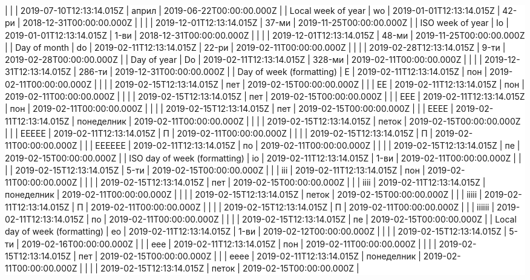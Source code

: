 |                                 |              | 2019-07-10T12:13:14.015Z | април                                     | 2019-06-22T00:00:00.000Z |
| Local week of year              | wo           | 2019-01-01T12:13:14.015Z | 42-ри                                     | 2018-12-31T00:00:00.000Z |
|                                 |              | 2019-12-01T12:13:14.015Z | 37-ми                                     | 2019-11-25T00:00:00.000Z |
| ISO week of year                | Io           | 2019-01-01T12:13:14.015Z | 1-ви                                      | 2018-12-31T00:00:00.000Z |
|                                 |              | 2019-12-01T12:13:14.015Z | 48-ми                                     | 2019-11-25T00:00:00.000Z |
| Day of month                    | do           | 2019-02-11T12:13:14.015Z | 22-ри                                     | 2019-02-11T00:00:00.000Z |
|                                 |              | 2019-02-28T12:13:14.015Z | 9-ти                                      | 2019-02-28T00:00:00.000Z |
| Day of year                     | Do           | 2019-02-11T12:13:14.015Z | 328-ми                                    | 2019-02-11T00:00:00.000Z |
|                                 |              | 2019-12-31T12:13:14.015Z | 286-ти                                    | 2019-12-31T00:00:00.000Z |
| Day of week (formatting)        | E            | 2019-02-11T12:13:14.015Z | пон                                       | 2019-02-11T00:00:00.000Z |
|                                 |              | 2019-02-15T12:13:14.015Z | пет                                       | 2019-02-15T00:00:00.000Z |
|                                 | EE           | 2019-02-11T12:13:14.015Z | пон                                       | 2019-02-11T00:00:00.000Z |
|                                 |              | 2019-02-15T12:13:14.015Z | пет                                       | 2019-02-15T00:00:00.000Z |
|                                 | EEE          | 2019-02-11T12:13:14.015Z | пон                                       | 2019-02-11T00:00:00.000Z |
|                                 |              | 2019-02-15T12:13:14.015Z | пет                                       | 2019-02-15T00:00:00.000Z |
|                                 | EEEE         | 2019-02-11T12:13:14.015Z | понеделник                                | 2019-02-11T00:00:00.000Z |
|                                 |              | 2019-02-15T12:13:14.015Z | петок                                     | 2019-02-15T00:00:00.000Z |
|                                 | EEEEE        | 2019-02-11T12:13:14.015Z | П                                         | 2019-02-11T00:00:00.000Z |
|                                 |              | 2019-02-15T12:13:14.015Z | П                                         | 2019-02-11T00:00:00.000Z |
|                                 | EEEEEE       | 2019-02-11T12:13:14.015Z | по                                        | 2019-02-11T00:00:00.000Z |
|                                 |              | 2019-02-15T12:13:14.015Z | пе                                        | 2019-02-15T00:00:00.000Z |
| ISO day of week (formatting)    | io           | 2019-02-11T12:13:14.015Z | 1-ви                                      | 2019-02-11T00:00:00.000Z |
|                                 |              | 2019-02-15T12:13:14.015Z | 5-ти                                      | 2019-02-15T00:00:00.000Z |
|                                 | iii          | 2019-02-11T12:13:14.015Z | пон                                       | 2019-02-11T00:00:00.000Z |
|                                 |              | 2019-02-15T12:13:14.015Z | пет                                       | 2019-02-15T00:00:00.000Z |
|                                 | iiii         | 2019-02-11T12:13:14.015Z | понеделник                                | 2019-02-11T00:00:00.000Z |
|                                 |              | 2019-02-15T12:13:14.015Z | петок                                     | 2019-02-15T00:00:00.000Z |
|                                 | iiiii        | 2019-02-11T12:13:14.015Z | П                                         | 2019-02-11T00:00:00.000Z |
|                                 |              | 2019-02-15T12:13:14.015Z | П                                         | 2019-02-11T00:00:00.000Z |
|                                 | iiiiii       | 2019-02-11T12:13:14.015Z | по                                        | 2019-02-11T00:00:00.000Z |
|                                 |              | 2019-02-15T12:13:14.015Z | пе                                        | 2019-02-15T00:00:00.000Z |
| Local day of week (formatting)  | eo           | 2019-02-11T12:13:14.015Z | 1-ви                                      | 2019-02-12T00:00:00.000Z |
|                                 |              | 2019-02-15T12:13:14.015Z | 5-ти                                      | 2019-02-16T00:00:00.000Z |
|                                 | eee          | 2019-02-11T12:13:14.015Z | пон                                       | 2019-02-11T00:00:00.000Z |
|                                 |              | 2019-02-15T12:13:14.015Z | пет                                       | 2019-02-15T00:00:00.000Z |
|                                 | eeee         | 2019-02-11T12:13:14.015Z | понеделник                                | 2019-02-11T00:00:00.000Z |
|                                 |              | 2019-02-15T12:13:14.015Z | петок                                     | 2019-02-15T00:00:00.000Z |